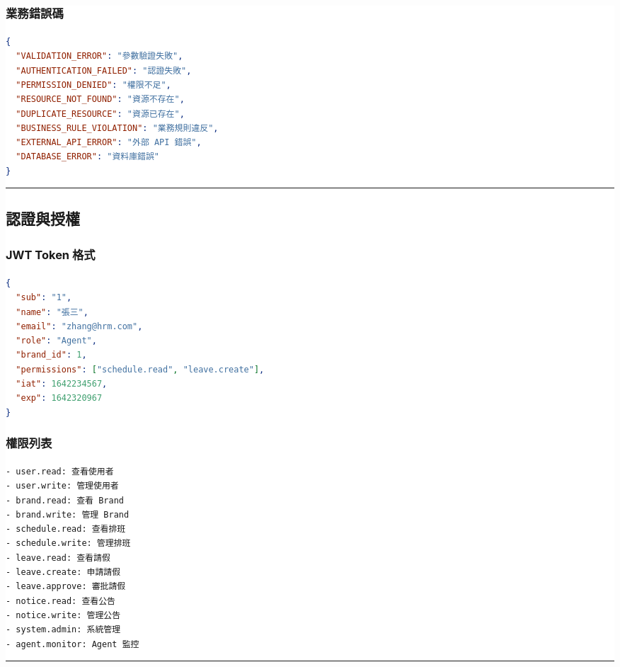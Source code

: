 ### 業務錯誤碼
```json
{
  "VALIDATION_ERROR": "參數驗證失敗",
  "AUTHENTICATION_FAILED": "認證失敗",
  "PERMISSION_DENIED": "權限不足",
  "RESOURCE_NOT_FOUND": "資源不存在",
  "DUPLICATE_RESOURCE": "資源已存在",
  "BUSINESS_RULE_VIOLATION": "業務規則違反",
  "EXTERNAL_API_ERROR": "外部 API 錯誤",
  "DATABASE_ERROR": "資料庫錯誤"
}
```

---

## 認證與授權

### JWT Token 格式
```json
{
  "sub": "1",
  "name": "張三",
  "email": "zhang@hrm.com",
  "role": "Agent",
  "brand_id": 1,
  "permissions": ["schedule.read", "leave.create"],
  "iat": 1642234567,
  "exp": 1642320967
}
```

### 權限列表
```
- user.read: 查看使用者
- user.write: 管理使用者
- brand.read: 查看 Brand
- brand.write: 管理 Brand
- schedule.read: 查看排班
- schedule.write: 管理排班
- leave.read: 查看請假
- leave.create: 申請請假
- leave.approve: 審批請假
- notice.read: 查看公告
- notice.write: 管理公告
- system.admin: 系統管理
- agent.monitor: Agent 監控
```

---
